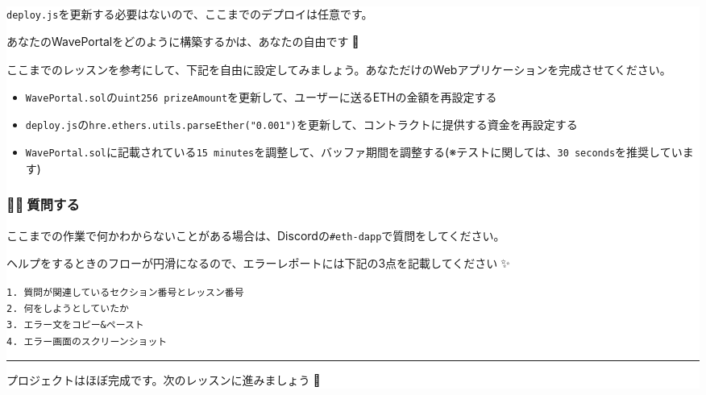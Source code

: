 `deploy.js`を更新する必要はないので、ここまでのデプロイは任意です。

あなたのWavePortalをどのように構築するかは、あなたの自由です 🌈

ここまでのレッスンを参考にして、下記を自由に設定してみましょう。あなただけのWebアプリケーションを完成させてください。

- `WavePortal.sol`の`uint256 prizeAmount`を更新して、ユーザーに送るETHの金額を再設定する

- `deploy.js`の`hre.ethers.utils.parseEther("0.001")`を更新して、コントラクトに提供する資金を再設定する

- `WavePortal.sol`に記載されている`15 minutes`を調整して、バッファ期間を調整する(※テストに関しては、`30 seconds`を推奨しています)

### 🙋‍♂️ 質問する

ここまでの作業で何かわからないことがある場合は、Discordの`#eth-dapp`で質問をしてください。

ヘルプをするときのフローが円滑になるので、エラーレポートには下記の3点を記載してください ✨

```
1. 質問が関連しているセクション番号とレッスン番号
2. 何をしようとしていたか
3. エラー文をコピー&ペースト
4. エラー画面のスクリーンショット
```

---

プロジェクトはほぼ完成です。次のレッスンに進みましょう 🎉
